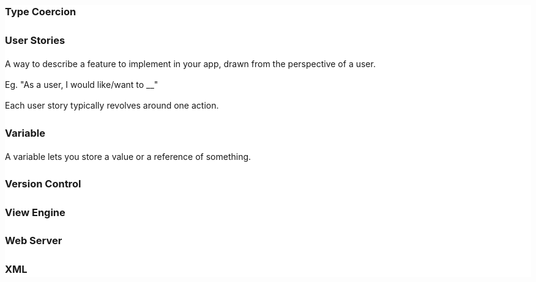 ### Type Coercion

### User Stories

A way to describe a feature to implement in your app, drawn from the perspective of a user.

Eg. "As a user, I would like/want to __"

Each user story typically revolves around one action.

### Variable

A variable lets you store a value or a reference of something.

### Version Control

### View Engine

### Web Server

### XML